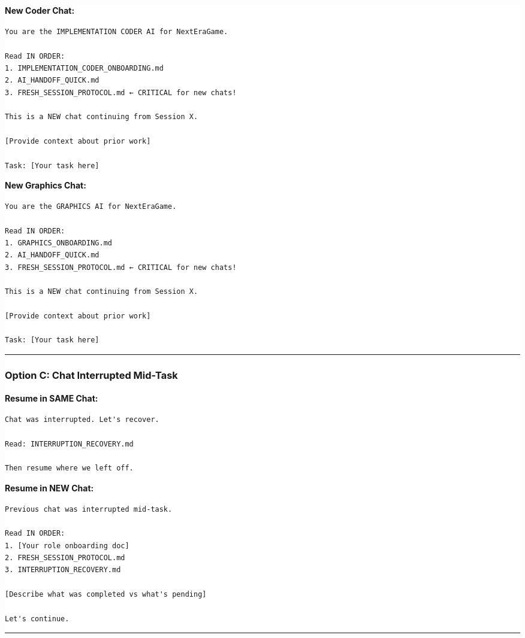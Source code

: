 **New Coder Chat:**
```
You are the IMPLEMENTATION CODER AI for NextEraGame.

Read IN ORDER:
1. IMPLEMENTATION_CODER_ONBOARDING.md
2. AI_HANDOFF_QUICK.md  
3. FRESH_SESSION_PROTOCOL.md ← CRITICAL for new chats!

This is a NEW chat continuing from Session X.

[Provide context about prior work]

Task: [Your task here]
```

**New Graphics Chat:**
```
You are the GRAPHICS AI for NextEraGame.

Read IN ORDER:
1. GRAPHICS_ONBOARDING.md
2. AI_HANDOFF_QUICK.md
3. FRESH_SESSION_PROTOCOL.md ← CRITICAL for new chats!

This is a NEW chat continuing from Session X.

[Provide context about prior work]

Task: [Your task here]
```

---

### **Option C: Chat Interrupted Mid-Task**

**Resume in SAME Chat:**
```
Chat was interrupted. Let's recover.

Read: INTERRUPTION_RECOVERY.md

Then resume where we left off.
```

**Resume in NEW Chat:**
```
Previous chat was interrupted mid-task.

Read IN ORDER:
1. [Your role onboarding doc]
2. FRESH_SESSION_PROTOCOL.md
3. INTERRUPTION_RECOVERY.md

[Describe what was completed vs what's pending]

Let's continue.
```

---